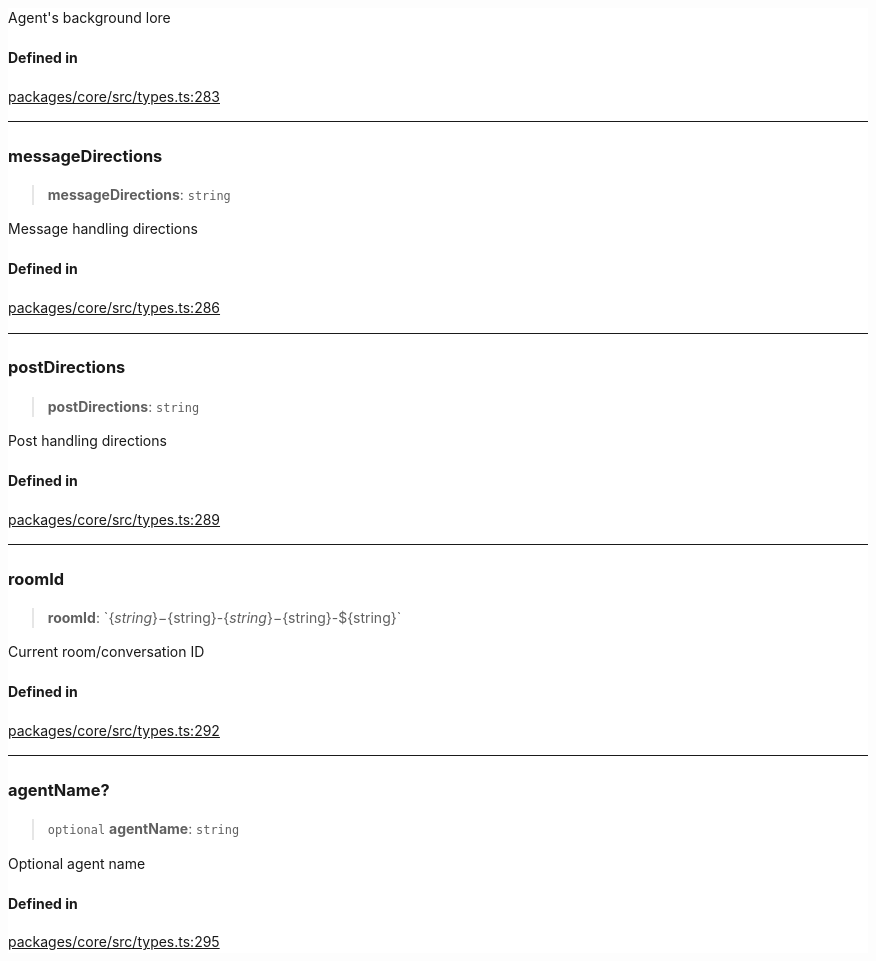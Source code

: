 Agent's background lore

#### Defined in

[packages/core/src/types.ts:283](https://github.com/JoeyKhd/eliza/blob/main/packages/core/src/types.ts#L283)

***

### messageDirections

> **messageDirections**: `string`

Message handling directions

#### Defined in

[packages/core/src/types.ts:286](https://github.com/JoeyKhd/eliza/blob/main/packages/core/src/types.ts#L286)

***

### postDirections

> **postDirections**: `string`

Post handling directions

#### Defined in

[packages/core/src/types.ts:289](https://github.com/JoeyKhd/eliza/blob/main/packages/core/src/types.ts#L289)

***

### roomId

> **roomId**: \`$\{string\}-$\{string\}-$\{string\}-$\{string\}-$\{string\}\`

Current room/conversation ID

#### Defined in

[packages/core/src/types.ts:292](https://github.com/JoeyKhd/eliza/blob/main/packages/core/src/types.ts#L292)

***

### agentName?

> `optional` **agentName**: `string`

Optional agent name

#### Defined in

[packages/core/src/types.ts:295](https://github.com/JoeyKhd/eliza/blob/main/packages/core/src/types.ts#L295)
